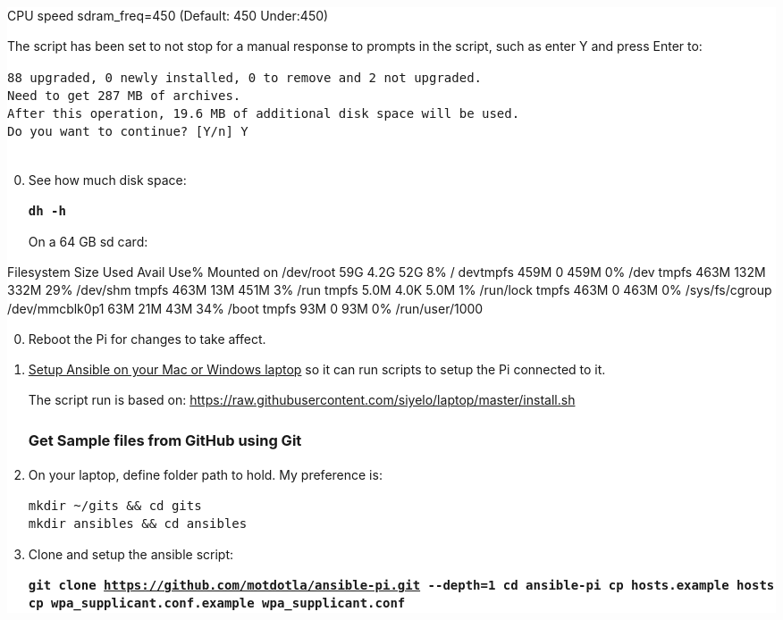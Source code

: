 CPU speed sdram_freq=450  (Default: 450 Under:450)
   </pre>

   The script has been set to not stop for a manual response 
   to prompts in the script, such as enter Y and press Enter to:

   <pre>
88 upgraded, 0 newly installed, 0 to remove and 2 not upgraded.
Need to get 287 MB of archives.
After this operation, 19.6 MB of additional disk space will be used.
Do you want to continue? [Y/n] Y
   </pre>

0. See how much disk space:

   <tt><strong>
   dh -h
   </strong></tt>

   On a 64 GB sd card:

   <pre>
Filesystem      Size  Used Avail Use% Mounted on
/dev/root        59G  4.2G   52G   8% /
devtmpfs        459M     0  459M   0% /dev
tmpfs           463M  132M  332M  29% /dev/shm
tmpfs           463M   13M  451M   3% /run
tmpfs           5.0M  4.0K  5.0M   1% /run/lock
tmpfs           463M     0  463M   0% /sys/fs/cgroup
/dev/mmcblk0p1   63M   21M   43M  34% /boot
tmpfs            93M     0   93M   0% /run/user/1000
   </pre>

0. Reboot the Pi for changes to take affect.


0. [Setup Ansible on your Mac or Windows laptop](/ansible-mac-osx-setup/)
   so it can run scripts to setup the Pi connected to it.

   The script run is based on:
   https://raw.githubusercontent.com/siyelo/laptop/master/install.sh



   ### Get Sample files from GitHub using Git

0. On your laptop, define folder path to hold. My preference is:

   <pre>
   mkdir ~/gits && cd gits
   mkdir ansibles && cd ansibles
   </pre>

0. Clone and setup the ansible script:

   <tt><strong>
   git clone https://github.com/motdotla/ansible-pi.git --depth=1
   cd ansible-pi
   cp hosts.example hosts
   cp wpa_supplicant.conf.example wpa_supplicant.conf
   </strong></tt>
